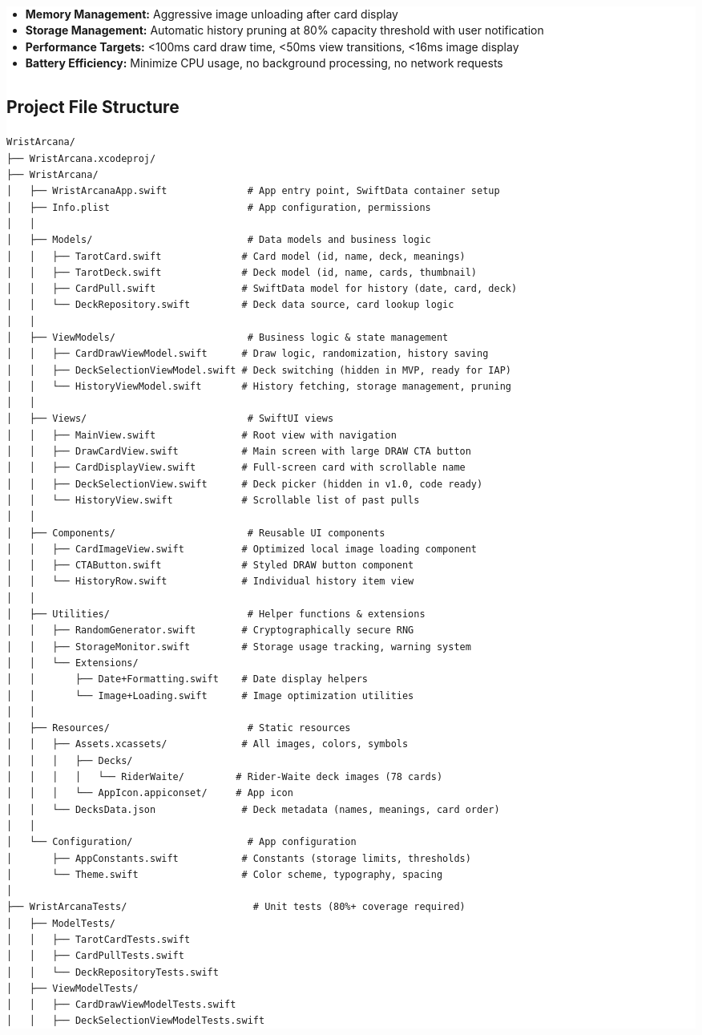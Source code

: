 - **Memory Management:** Aggressive image unloading after card display
- **Storage Management:** Automatic history pruning at 80% capacity threshold with user notification
- **Performance Targets:** <100ms card draw time, <50ms view transitions, <16ms image display
- **Battery Efficiency:** Minimize CPU usage, no background processing, no network requests

## Project File Structure

```
WristArcana/
├── WristArcana.xcodeproj/
├── WristArcana/
│   ├── WristArcanaApp.swift              # App entry point, SwiftData container setup
│   ├── Info.plist                        # App configuration, permissions
│   │
│   ├── Models/                           # Data models and business logic
│   │   ├── TarotCard.swift              # Card model (id, name, deck, meanings)
│   │   ├── TarotDeck.swift              # Deck model (id, name, cards, thumbnail)
│   │   ├── CardPull.swift               # SwiftData model for history (date, card, deck)
│   │   └── DeckRepository.swift         # Deck data source, card lookup logic
│   │
│   ├── ViewModels/                       # Business logic & state management
│   │   ├── CardDrawViewModel.swift      # Draw logic, randomization, history saving
│   │   ├── DeckSelectionViewModel.swift # Deck switching (hidden in MVP, ready for IAP)
│   │   └── HistoryViewModel.swift       # History fetching, storage management, pruning
│   │
│   ├── Views/                            # SwiftUI views
│   │   ├── MainView.swift               # Root view with navigation
│   │   ├── DrawCardView.swift           # Main screen with large DRAW CTA button
│   │   ├── CardDisplayView.swift        # Full-screen card with scrollable name
│   │   ├── DeckSelectionView.swift      # Deck picker (hidden in v1.0, code ready)
│   │   └── HistoryView.swift            # Scrollable list of past pulls
│   │
│   ├── Components/                       # Reusable UI components
│   │   ├── CardImageView.swift          # Optimized local image loading component
│   │   ├── CTAButton.swift              # Styled DRAW button component
│   │   └── HistoryRow.swift             # Individual history item view
│   │
│   ├── Utilities/                        # Helper functions & extensions
│   │   ├── RandomGenerator.swift        # Cryptographically secure RNG
│   │   ├── StorageMonitor.swift         # Storage usage tracking, warning system
│   │   └── Extensions/
│   │       ├── Date+Formatting.swift    # Date display helpers
│   │       └── Image+Loading.swift      # Image optimization utilities
│   │
│   ├── Resources/                        # Static resources
│   │   ├── Assets.xcassets/             # All images, colors, symbols
│   │   │   ├── Decks/
│   │   │   │   └── RiderWaite/         # Rider-Waite deck images (78 cards)
│   │   │   └── AppIcon.appiconset/     # App icon
│   │   └── DecksData.json               # Deck metadata (names, meanings, card order)
│   │
│   └── Configuration/                    # App configuration
│       ├── AppConstants.swift           # Constants (storage limits, thresholds)
│       └── Theme.swift                  # Color scheme, typography, spacing
│
├── WristArcanaTests/                      # Unit tests (80%+ coverage required)
│   ├── ModelTests/
│   │   ├── TarotCardTests.swift
│   │   ├── CardPullTests.swift
│   │   └── DeckRepositoryTests.swift
│   ├── ViewModelTests/
│   │   ├── CardDrawViewModelTests.swift
│   │   ├── DeckSelectionViewModelTests.swift
```